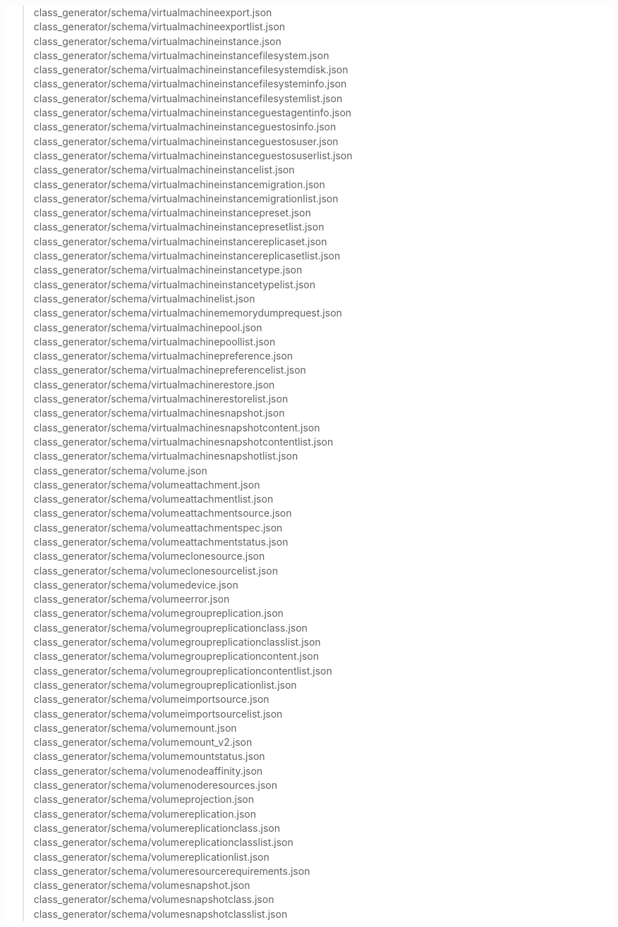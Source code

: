 > class_generator/schema/virtualmachineexport.json  
> class_generator/schema/virtualmachineexportlist.json  
> class_generator/schema/virtualmachineinstance.json  
> class_generator/schema/virtualmachineinstancefilesystem.json  
> class_generator/schema/virtualmachineinstancefilesystemdisk.json  
> class_generator/schema/virtualmachineinstancefilesysteminfo.json  
> class_generator/schema/virtualmachineinstancefilesystemlist.json  
> class_generator/schema/virtualmachineinstanceguestagentinfo.json  
> class_generator/schema/virtualmachineinstanceguestosinfo.json  
> class_generator/schema/virtualmachineinstanceguestosuser.json  
> class_generator/schema/virtualmachineinstanceguestosuserlist.json  
> class_generator/schema/virtualmachineinstancelist.json  
> class_generator/schema/virtualmachineinstancemigration.json  
> class_generator/schema/virtualmachineinstancemigrationlist.json  
> class_generator/schema/virtualmachineinstancepreset.json  
> class_generator/schema/virtualmachineinstancepresetlist.json  
> class_generator/schema/virtualmachineinstancereplicaset.json  
> class_generator/schema/virtualmachineinstancereplicasetlist.json  
> class_generator/schema/virtualmachineinstancetype.json  
> class_generator/schema/virtualmachineinstancetypelist.json  
> class_generator/schema/virtualmachinelist.json  
> class_generator/schema/virtualmachinememorydumprequest.json  
> class_generator/schema/virtualmachinepool.json  
> class_generator/schema/virtualmachinepoollist.json  
> class_generator/schema/virtualmachinepreference.json  
> class_generator/schema/virtualmachinepreferencelist.json  
> class_generator/schema/virtualmachinerestore.json  
> class_generator/schema/virtualmachinerestorelist.json  
> class_generator/schema/virtualmachinesnapshot.json  
> class_generator/schema/virtualmachinesnapshotcontent.json  
> class_generator/schema/virtualmachinesnapshotcontentlist.json  
> class_generator/schema/virtualmachinesnapshotlist.json  
> class_generator/schema/volume.json  
> class_generator/schema/volumeattachment.json  
> class_generator/schema/volumeattachmentlist.json  
> class_generator/schema/volumeattachmentsource.json  
> class_generator/schema/volumeattachmentspec.json  
> class_generator/schema/volumeattachmentstatus.json  
> class_generator/schema/volumeclonesource.json  
> class_generator/schema/volumeclonesourcelist.json  
> class_generator/schema/volumedevice.json  
> class_generator/schema/volumeerror.json  
> class_generator/schema/volumegroupreplication.json  
> class_generator/schema/volumegroupreplicationclass.json  
> class_generator/schema/volumegroupreplicationclasslist.json  
> class_generator/schema/volumegroupreplicationcontent.json  
> class_generator/schema/volumegroupreplicationcontentlist.json  
> class_generator/schema/volumegroupreplicationlist.json  
> class_generator/schema/volumeimportsource.json  
> class_generator/schema/volumeimportsourcelist.json  
> class_generator/schema/volumemount.json  
> class_generator/schema/volumemount_v2.json  
> class_generator/schema/volumemountstatus.json  
> class_generator/schema/volumenodeaffinity.json  
> class_generator/schema/volumenoderesources.json  
> class_generator/schema/volumeprojection.json  
> class_generator/schema/volumereplication.json  
> class_generator/schema/volumereplicationclass.json  
> class_generator/schema/volumereplicationclasslist.json  
> class_generator/schema/volumereplicationlist.json  
> class_generator/schema/volumeresourcerequirements.json  
> class_generator/schema/volumesnapshot.json  
> class_generator/schema/volumesnapshotclass.json  
> class_generator/schema/volumesnapshotclasslist.json  